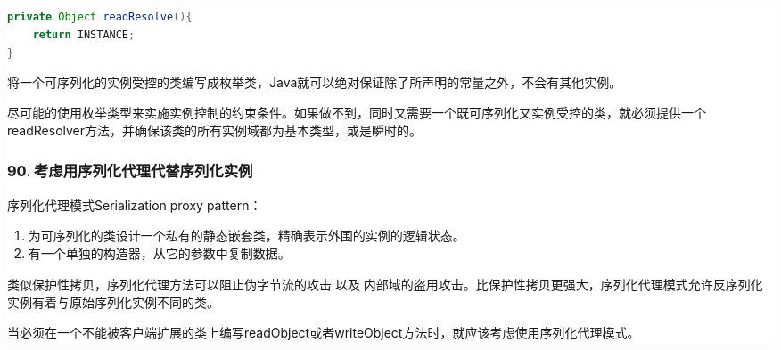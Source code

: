 ```java
private Object readResolve(){
    return INSTANCE;
}
```

将一个可序列化的实例受控的类编写成枚举类，Java就可以绝对保证除了所声明的常量之外，不会有其他实例。

尽可能的使用枚举类型来实施实例控制的约束条件。如果做不到，同时又需要一个既可序列化又实例受控的类，就必须提供一个readResolver方法，并确保该类的所有实例域都为基本类型，或是瞬时的。

### 90. 考虑用序列化代理代替序列化实例

序列化代理模式Serialization proxy pattern：

1. 为可序列化的类设计一个私有的静态嵌套类，精确表示外围的实例的逻辑状态。
2. 有一个单独的构造器，从它的参数中复制数据。

类似保护性拷贝，序列化代理方法可以阻止伪字节流的攻击 以及 内部域的盗用攻击。比保护性拷贝更强大，序列化代理模式允许反序列化实例有着与原始序列化实例不同的类。

当必须在一个不能被客户端扩展的类上编写readObject或者writeObject方法时，就应该考虑使用序列化代理模式。






















### 

### 